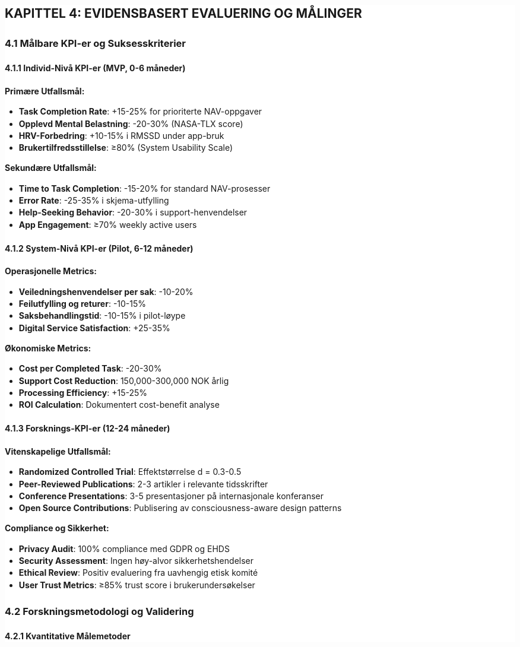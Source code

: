 ## KAPITTEL 4: EVIDENSBASERT EVALUERING OG MÅLINGER

### 4.1 Målbare KPI-er og Suksesskriterier

#### **4.1.1 Individ-Nivå KPI-er (MVP, 0-6 måneder)**

**Primære Utfallsmål:**

- **Task Completion Rate**: \+15-25% for prioriterte NAV-oppgaver  
- **Opplevd Mental Belastning**: \-20-30% (NASA-TLX score)  
- **HRV-Forbedring**: \+10-15% i RMSSD under app-bruk  
- **Brukertilfredsstillelse**: ≥80% (System Usability Scale)

**Sekundære Utfallsmål:**

- **Time to Task Completion**: \-15-20% for standard NAV-prosesser  
- **Error Rate**: \-25-35% i skjema-utfylling  
- **Help-Seeking Behavior**: \-20-30% i support-henvendelser  
- **App Engagement**: ≥70% weekly active users

#### **4.1.2 System-Nivå KPI-er (Pilot, 6-12 måneder)**

**Operasjonelle Metrics:**

- **Veiledningshenvendelser per sak**: \-10-20%  
- **Feilutfylling og returer**: \-10-15%  
- **Saksbehandlingstid**: \-10-15% i pilot-løype  
- **Digital Service Satisfaction**: \+25-35%

**Økonomiske Metrics:**

- **Cost per Completed Task**: \-20-30%  
- **Support Cost Reduction**: 150,000-300,000 NOK årlig  
- **Processing Efficiency**: \+15-25%  
- **ROI Calculation**: Dokumentert cost-benefit analyse

#### **4.1.3 Forsknings-KPI-er (12-24 måneder)**

**Vitenskapelige Utfallsmål:**

- **Randomized Controlled Trial**: Effektstørrelse d \= 0.3-0.5  
- **Peer-Reviewed Publications**: 2-3 artikler i relevante tidsskrifter  
- **Conference Presentations**: 3-5 presentasjoner på internasjonale konferanser  
- **Open Source Contributions**: Publisering av consciousness-aware design patterns

**Compliance og Sikkerhet:**

- **Privacy Audit**: 100% compliance med GDPR og EHDS  
- **Security Assessment**: Ingen høy-alvor sikkerhetshendelser  
- **Ethical Review**: Positiv evaluering fra uavhengig etisk komité  
- **User Trust Metrics**: ≥85% trust score i brukerundersøkelser

### 4.2 Forskningsmetodologi og Validering

#### **4.2.1 Kvantitative Målemetoder**
